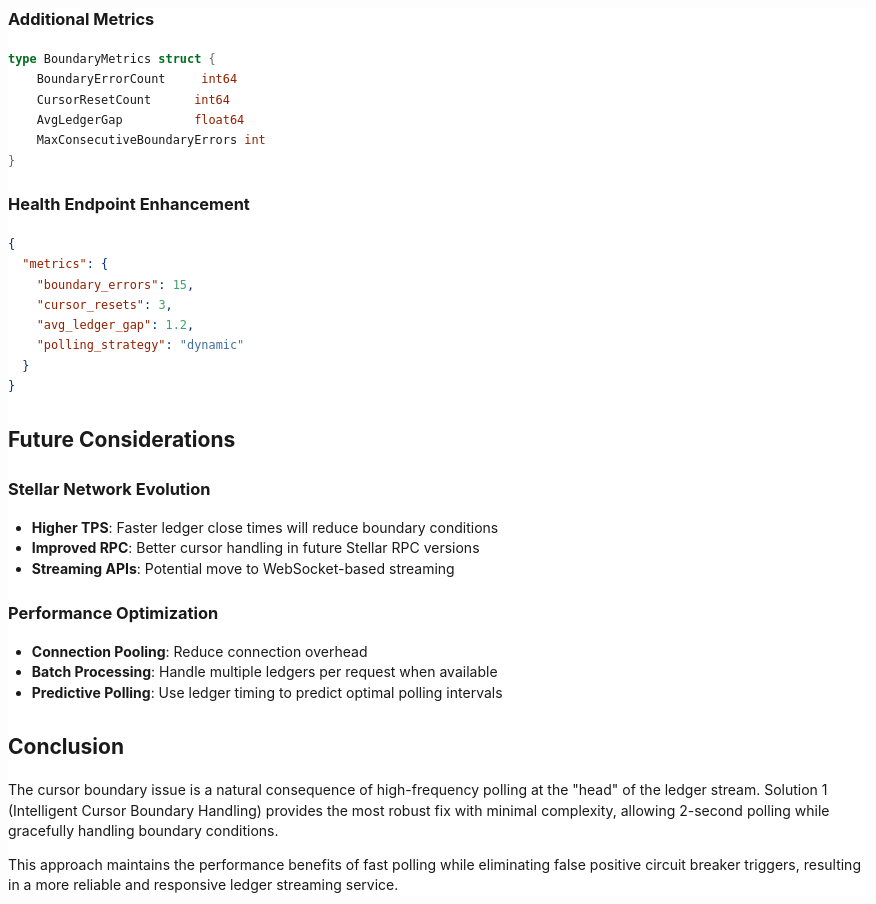 ### Additional Metrics
```go
type BoundaryMetrics struct {
    BoundaryErrorCount     int64
    CursorResetCount      int64
    AvgLedgerGap          float64
    MaxConsecutiveBoundaryErrors int
}
```

### Health Endpoint Enhancement
```json
{
  "metrics": {
    "boundary_errors": 15,
    "cursor_resets": 3,
    "avg_ledger_gap": 1.2,
    "polling_strategy": "dynamic"
  }
}
```

## Future Considerations

### Stellar Network Evolution
- **Higher TPS**: Faster ledger close times will reduce boundary conditions
- **Improved RPC**: Better cursor handling in future Stellar RPC versions
- **Streaming APIs**: Potential move to WebSocket-based streaming

### Performance Optimization
- **Connection Pooling**: Reduce connection overhead
- **Batch Processing**: Handle multiple ledgers per request when available
- **Predictive Polling**: Use ledger timing to predict optimal polling intervals

## Conclusion

The cursor boundary issue is a natural consequence of high-frequency polling at the "head" of the ledger stream. Solution 1 (Intelligent Cursor Boundary Handling) provides the most robust fix with minimal complexity, allowing 2-second polling while gracefully handling boundary conditions.

This approach maintains the performance benefits of fast polling while eliminating false positive circuit breaker triggers, resulting in a more reliable and responsive ledger streaming service.